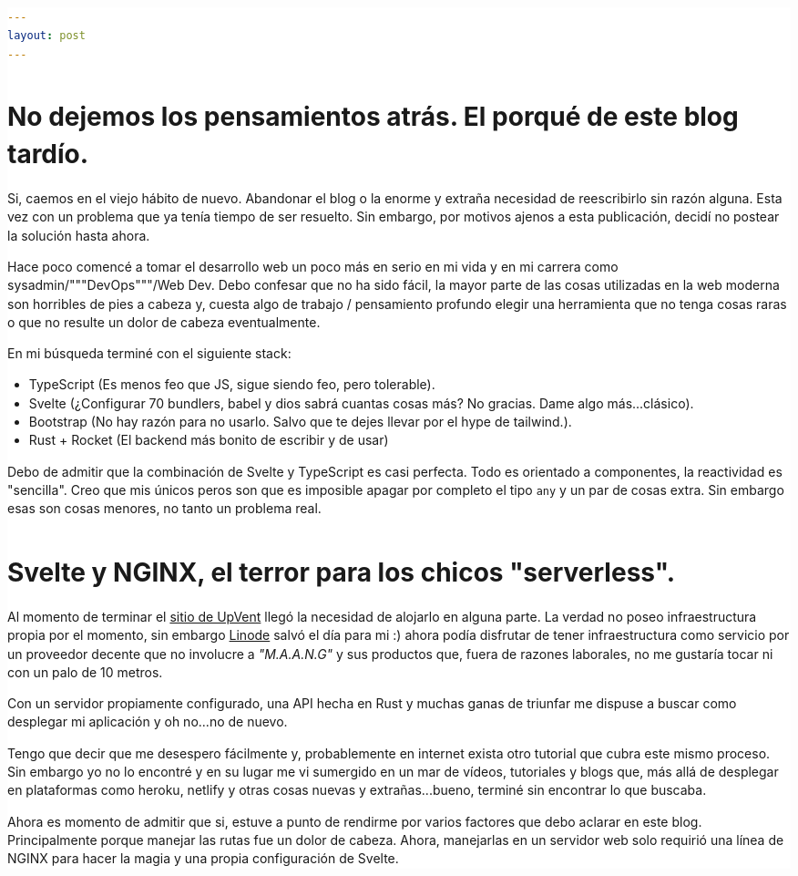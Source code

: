 ```yaml
---
layout: post
---
```


# No dejemos los pensamientos atrás. El porqué de este blog tardío.

Si, caemos en el viejo hábito de nuevo. Abandonar el blog o la enorme y extraña necesidad de reescribirlo sin razón alguna. Esta vez con un problema que ya tenía tiempo de ser resuelto. Sin embargo, por motivos ajenos a esta publicación, decidí no postear la solución hasta ahora.

Hace poco comencé a tomar el desarrollo web un poco más en serio en mi vida y en mi carrera como sysadmin/"""DevOps"""/Web Dev. Debo confesar que no ha sido fácil, la mayor parte de las cosas utilizadas en la web moderna son horribles de pies a cabeza y, cuesta algo de trabajo / pensamiento profundo elegir una herramienta que no tenga cosas raras o que no resulte un dolor de cabeza eventualmente.

En mi búsqueda terminé con el siguiente stack:

- TypeScript (Es menos feo que JS, sigue siendo feo, pero tolerable).
- Svelte (¿Configurar 70 bundlers, babel y dios sabrá cuantas cosas más? No gracias. Dame algo más...clásico).
- Bootstrap (No hay razón para no usarlo. Salvo que te dejes llevar por el hype de tailwind.).
- Rust + Rocket (El backend más bonito de escribir y de usar)

Debo de admitir que la combinación de Svelte y TypeScript es casi perfecta. Todo es orientado a componentes, la reactividad es "sencilla". Creo que mis únicos peros son que es imposible apagar por completo el tipo `any` y un par de cosas extra. Sin embargo esas son cosas menores, no tanto un problema real.

# Svelte y NGINX, el terror para los chicos "serverless".

Al momento de terminar el [sitio de UpVent](https://upvent.codes) llegó la necesidad de alojarlo en alguna parte. La verdad no poseo infraestructura propia por el momento, sin embargo [Linode](https://www.linode.com/lp/refer/?r=2b48a57a9c813fa9972e3287171358c4f36746af) salvó el día para mi :) ahora podía disfrutar de tener infraestructura como servicio por un proveedor decente que no involucre a *"M.A.A.N.G"* y sus productos que, fuera de razones laborales, no me gustaría tocar ni con un palo de 10 metros.

Con un servidor propiamente configurado, una API hecha en Rust y muchas ganas de triunfar me dispuse a buscar como desplegar mi aplicación y oh no...no de nuevo.

Tengo que decir que me desespero fácilmente y, probablemente en internet exista otro tutorial que cubra este mismo proceso. Sin embargo yo no lo encontré y en su lugar me vi sumergido en un mar de vídeos, tutoriales y blogs que, más allá de desplegar en plataformas como heroku, netlify y otras cosas nuevas y extrañas...bueno, terminé sin encontrar lo que buscaba.

Ahora es momento de admitir que si, estuve a punto de rendirme por varios factores que debo aclarar en este blog. Principalmente porque manejar las rutas fue un dolor de cabeza. Ahora, manejarlas en un servidor web solo requirió una línea de NGINX para hacer la magia y una propia configuración de Svelte.
